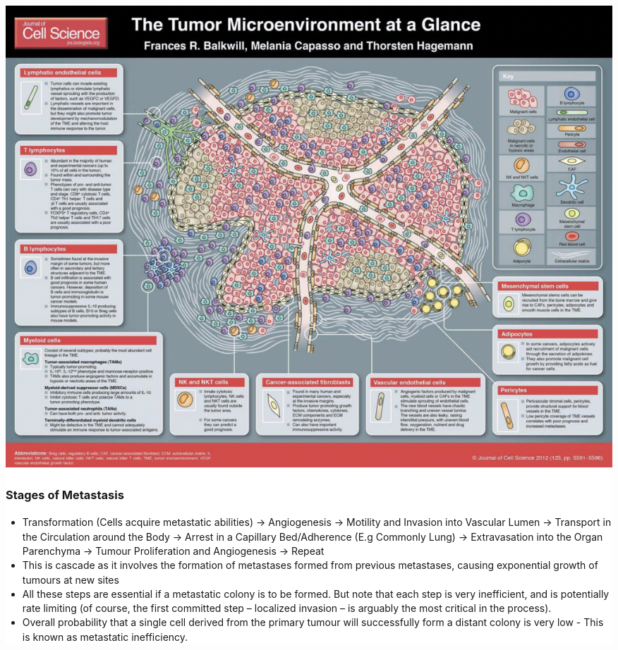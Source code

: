 ![Screenshot 2022-03-10 at 11.11.31.png](%5B041%5D%20Metastatic%20Disease%20d3614ce9b1664877a629ecce1e7a5628/Screenshot_2022-03-10_at_11.11.31.png)

### Stages of Metastasis

- Transformation (Cells acquire metastatic abilities) → Angiogenesis → Motility and Invasion into Vascular Lumen → Transport in the Circulation around the Body → Arrest in a Capillary Bed/Adherence (E.g Commonly Lung) → Extravasation into the Organ Parenchyma → Tumour Proliferation and Angiogenesis → Repeat
- This is cascade as it involves the formation of metastases formed from previous metastases, causing exponential growth of tumours at new sites
- All these steps are essential if a metastatic colony is to be formed. But note that each step is very inefficient, and is potentially rate limiting (of course, the first committed step – localized invasion – is arguably the most critical in the process).
- Overall probability that a single cell derived from the primary tumour will successfully form a distant colony is very low - This is known as metastatic inefficiency.
